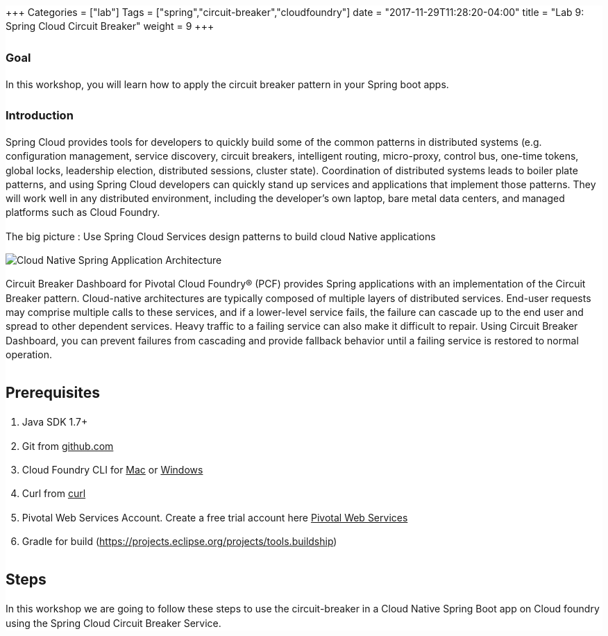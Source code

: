 +++
Categories = ["lab"]
Tags = ["spring","circuit-breaker","cloudfoundry"]
date = "2017-11-29T11:28:20-04:00"
title = "Lab 9: Spring Cloud Circuit Breaker"
weight = 9
+++

### Goal
In this workshop, you will learn how to apply the circuit breaker pattern in your Spring boot apps.



### Introduction

Spring Cloud provides tools for developers to quickly build some of the common patterns in distributed systems (e.g. configuration management, service discovery, circuit breakers, intelligent routing, micro-proxy, control bus, one-time tokens, global locks, leadership election, distributed sessions, cluster state). Coordination of distributed systems leads to boiler plate patterns, and using Spring Cloud developers can quickly stand up services and applications that implement those patterns. They will work well in any distributed environment, including the developer’s own laptop, bare metal data centers, and managed platforms such as Cloud Foundry.

The big picture : Use Spring Cloud Services design patterns to build cloud Native applications

<img src="/images/spring-1.png" alt="Cloud Native Spring Application Architecture" style="width: 100%;"/>


Circuit Breaker Dashboard for Pivotal Cloud Foundry® (PCF) provides Spring applications with an implementation of the Circuit Breaker pattern. Cloud-native architectures are typically composed of multiple layers of distributed services. End-user requests may comprise multiple calls to these services, and if a lower-level service fails, the failure can cascade up to the end user and spread to other dependent services. Heavy traffic to a failing service can also make it difficult to repair. Using Circuit Breaker Dashboard, you can prevent failures from cascading and provide fallback behavior until a failing service is restored to normal operation.

Prerequisites
--

1. Java SDK 1.7+

2. Git from [github.com](https://mac.github.com/)

3. Cloud Foundry CLI for [Mac](https://github.com/cloudfoundry/cli/releases) or [Windows](http://docs.cloudfoundry.org/devguide/installcf/install-go-cli.html#windows)

4. Curl from [curl](http://curl.haxx.se/)

5. Pivotal Web Services Account.  Create a free trial account here [Pivotal Web Services](http://run.pivotal.io/)

6. Gradle for build (https://projects.eclipse.org/projects/tools.buildship)


Steps
--
In this workshop we are going to follow these steps to use the circuit-breaker in a Cloud Native Spring Boot app on Cloud foundry using the Spring Cloud Circuit Breaker Service.
